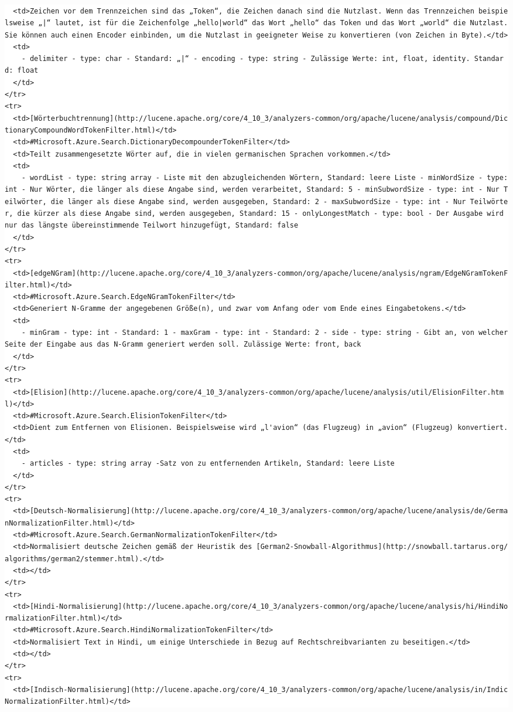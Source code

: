 	  <td>Zeichen vor dem Trennzeichen sind das „Token“, die Zeichen danach sind die Nutzlast. Wenn das Trennzeichen beispielsweise „|“ lautet, ist für die Zeichenfolge „hello|world“ das Wort „hello“ das Token und das Wort „world“ die Nutzlast. Sie können auch einen Encoder einbinden, um die Nutzlast in geeigneter Weise zu konvertieren (von Zeichen in Byte).</td>
	  <td>
		- delimiter - type: char - Standard: „|“ - encoding - type: string - Zulässige Werte: int, float, identity. Standard: float
	  </td>	  
    </tr>
    <tr>
      <td>[Wörterbuchtrennung](http://lucene.apache.org/core/4_10_3/analyzers-common/org/apache/lucene/analysis/compound/DictionaryCompoundWordTokenFilter.html)</td>
      <td>#Microsoft.Azure.Search.DictionaryDecompounderTokenFilter</td>
	  <td>Teilt zusammengesetzte Wörter auf, die in vielen germanischen Sprachen vorkommen.</td>
	  <td>
		- wordList - type: string array - Liste mit den abzugleichenden Wörtern, Standard: leere Liste - minWordSize - type: int - Nur Wörter, die länger als diese Angabe sind, werden verarbeitet, Standard: 5 - minSubwordSize - type: int - Nur Teilwörter, die länger als diese Angabe sind, werden ausgegeben, Standard: 2 - maxSubwordSize - type: int - Nur Teilwörter, die kürzer als diese Angabe sind, werden ausgegeben, Standard: 15 - onlyLongestMatch - type: bool - Der Ausgabe wird nur das längste übereinstimmende Teilwort hinzugefügt, Standard: false 
	  </td>	  
    </tr>
    <tr>
      <td>[edgeNGram](http://lucene.apache.org/core/4_10_3/analyzers-common/org/apache/lucene/analysis/ngram/EdgeNGramTokenFilter.html)</td>
      <td>#Microsoft.Azure.Search.EdgeNGramTokenFilter</td>
	  <td>Generiert N-Gramme der angegebenen Größe(n), und zwar vom Anfang oder vom Ende eines Eingabetokens.</td>
	  <td>
		- minGram - type: int - Standard: 1 - maxGram - type: int - Standard: 2 - side - type: string - Gibt an, von welcher Seite der Eingabe aus das N-Gramm generiert werden soll. Zulässige Werte: front, back
	  </td>	  
    </tr>   
    <tr>
      <td>[Elision](http://lucene.apache.org/core/4_10_3/analyzers-common/org/apache/lucene/analysis/util/ElisionFilter.html)</td>
      <td>#Microsoft.Azure.Search.ElisionTokenFilter</td>
	  <td>Dient zum Entfernen von Elisionen. Beispielsweise wird „l'avion“ (das Flugzeug) in „avion“ (Flugzeug) konvertiert.</td>
	  <td>
		- articles - type: string array -Satz von zu entfernenden Artikeln, Standard: leere Liste
	  </td>	  
    </tr>
    <tr>
      <td>[Deutsch-Normalisierung](http://lucene.apache.org/core/4_10_3/analyzers-common/org/apache/lucene/analysis/de/GermanNormalizationFilter.html)</td>
      <td>#Microsoft.Azure.Search.GermanNormalizationTokenFilter</td>
	  <td>Normalisiert deutsche Zeichen gemäß der Heuristik des [German2-Snowball-Algorithmus](http://snowball.tartarus.org/algorithms/german2/stemmer.html).</td>
	  <td></td>	  
    </tr>
    <tr>
      <td>[Hindi-Normalisierung](http://lucene.apache.org/core/4_10_3/analyzers-common/org/apache/lucene/analysis/hi/HindiNormalizationFilter.html)</td>
      <td>#Microsoft.Azure.Search.HindiNormalizationTokenFilter</td>
	  <td>Normalisiert Text in Hindi, um einige Unterschiede in Bezug auf Rechtschreibvarianten zu beseitigen.</td>
	  <td></td>	  
    </tr>
    <tr>
      <td>[Indisch-Normalisierung](http://lucene.apache.org/core/4_10_3/analyzers-common/org/apache/lucene/analysis/in/IndicNormalizationFilter.html)</td>